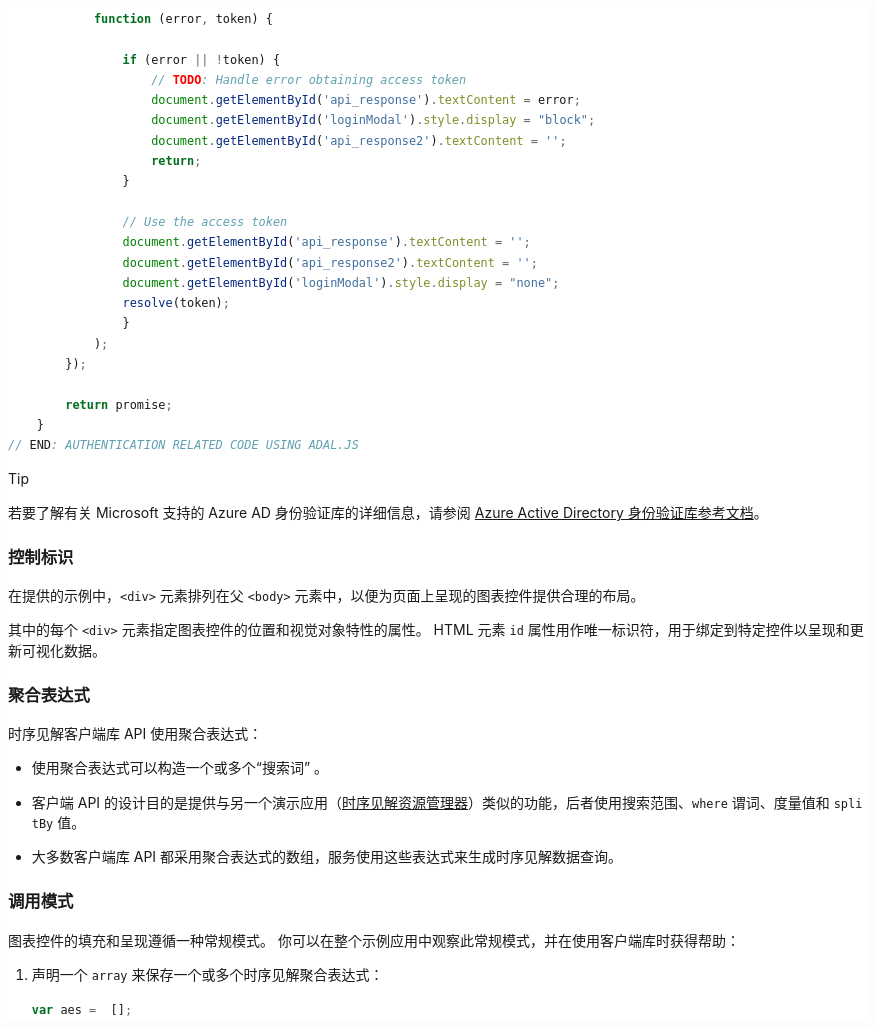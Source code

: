 ```javascript
            function (error, token) {
    
                if (error || !token) {
                    // TODO: Handle error obtaining access token
                    document.getElementById('api_response').textContent = error;
                    document.getElementById('loginModal').style.display = "block";
                    document.getElementById('api_response2').textContent = '';
                    return;
                }
    
                // Use the access token
                document.getElementById('api_response').textContent = '';
                document.getElementById('api_response2').textContent = '';
                document.getElementById('loginModal').style.display = "none";
                resolve(token);
                }
            );
        });
        
        return promise;
    }
// END: AUTHENTICATION RELATED CODE USING ADAL.JS
```

> [!TIP]
> 若要了解有关 Microsoft 支持的 Azure AD 身份验证库的详细信息，请参阅 [Azure Active Directory 身份验证库参考文档](/active-directory/develop/active-directory-authentication-libraries#microsoft-supported-client-libraries)。

### <a name="control-identification"></a>控制标识

在提供的示例中，`<div>` 元素排列在父 `<body>` 元素中，以便为页面上呈现的图表控件提供合理的布局。

其中的每个 `<div>` 元素指定图表控件的位置和视觉对象特性的属性。 HTML 元素 `id` 属性用作唯一标识符，用于绑定到特定控件以呈现和更新可视化数据。

### <a name="aggregate-expressions"></a>聚合表达式

时序见解客户端库 API 使用聚合表达式：

* 使用聚合表达式可以构造一个或多个“搜索词”  。

* 客户端 API 的设计目的是提供与另一个演示应用（[时序见解资源管理器](https://insights.timeseries.azure.com/demo)）类似的功能，后者使用搜索范围、`where` 谓词、度量值和 `splitBy` 值。

* 大多数客户端库 API 都采用聚合表达式的数组，服务使用这些表达式来生成时序见解数据查询。

### <a name="call-pattern"></a>调用模式

图表控件的填充和呈现遵循一种常规模式。 你可以在整个示例应用中观察此常规模式，并在使用客户端库时获得帮助：

1. 声明一个 `array` 来保存一个或多个时序见解聚合表达式：

   ```javascript
   var aes =  [];
   ```
